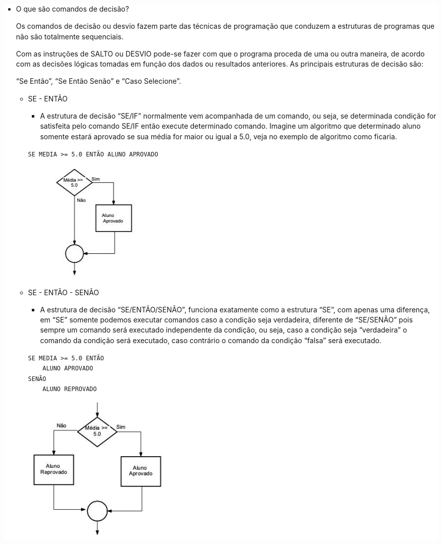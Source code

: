 - O que são comandos de decisão?
    
    Os comandos de decisão ou desvio fazem parte das técnicas de programação que conduzem a estruturas de programas que não são totalmente sequenciais.
    
    Com as instruções de SALTO ou DESVIO pode-se fazer com que o programa proceda de uma ou outra maneira, de acordo com as decisões lógicas tomadas em função dos dados ou resultados anteriores. As principais estruturas de decisão são:
    
    “Se Então”, “Se Então Senão” e “Caso Selecione”.
    
    - SE - ENTÃO
        - A estrutura de decisão “SE/IF” normalmente vem acompanhada de um comando, ou seja, se determinada condição for satisfeita pelo comando SE/IF então execute determinado
        comando. Imagine um algoritmo que determinado aluno somente estará aprovado se sua média for maior ou igual a 5.0, veja no exemplo de algoritmo como ficaria.
        
        ```
        SE MEDIA >= 5.0 ENTÃO ALUNO APROVADO
        ```
        
        ![Untitled](Logica%20de%20Programacao%20e%20Algoritmos%20fedde94afe574623936af6e504a62cd3/Untitled%2016.png)
        
    - SE - ENTÃO - SENÃO
        - A estrutura de decisão “SE/ENTÃO/SENÃO”, funciona exatamente como a estrutura “SE”, com apenas uma diferença, em “SE” somente podemos executar comandos caso a condição
        seja verdadeira, diferente de “SE/SENÃO” pois sempre um comando será executado independente da condição, ou seja, caso a condição seja “verdadeira” o comando da condição será executado, caso contrário o comando da condição “falsa” será executado.
        
        ```
        SE MEDIA >= 5.0 ENTÃO
        	ALUNO APROVADO
        SENÃO
        	ALUNO REPROVADO
        ```
        
        ![Untitled](Logica%20de%20Programacao%20e%20Algoritmos%20fedde94afe574623936af6e504a62cd3/Untitled%2017.png)
        